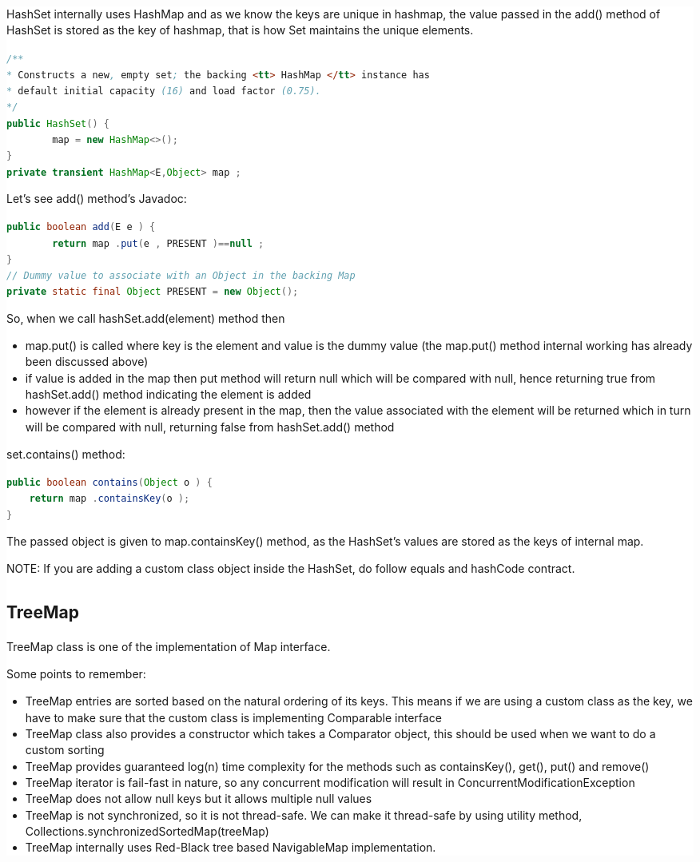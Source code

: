 HashSet internally uses HashMap and as we know the keys are unique in hashmap, the value passed in the add() method of HashSet is stored as the key of hashmap, that is how Set maintains the unique elements.

```java
/**
* Constructs a new, empty set; the backing <tt> HashMap </tt> instance has
* default initial capacity (16) and load factor (0.75).
*/
public HashSet() {
        map = new HashMap<>();
}
private transient HashMap<E,Object> map ;

```
Let’s see add() method’s Javadoc:
```java
public boolean add(E e ) {
        return map .put(e , PRESENT )==null ;
}
// Dummy value to associate with an Object in the backing Map
private static final Object PRESENT = new Object();
```

So, when we call hashSet.add(element) method then
- map.put() is called where key is the element and value is the dummy value (the map.put() method internal working has already been discussed above)
- if value is added in the map then put method will return null which will be compared with null, hence returning true from hashSet.add() method indicating the element is added
- however if the element is already present in the map, then the value associated with the element will be returned which in turn will be compared with null, returning false from hashSet.add() method

set.contains() method:

```java
public boolean contains(Object o ) {
    return map .containsKey(o );
}
```
The passed object is given to map.containsKey() method, as the HashSet’s values are stored as the keys of internal map.

NOTE: If you are adding a custom class object inside the HashSet, do follow equals and hashCode contract.


TreeMap
-------
TreeMap class is one of the implementation of Map interface.

Some points to remember:
- TreeMap entries are sorted based on the natural ordering of its keys. This means if we are using a custom class as the key, we have to make sure that the custom class is implementing Comparable interface
- TreeMap class also provides a constructor which takes a Comparator object, this should be used when we want to do a custom sorting
- TreeMap provides guaranteed log(n) time complexity for the methods such as containsKey(), get(), put() and remove()
- TreeMap iterator is fail-fast in nature, so any concurrent modification will result in ConcurrentModificationException
- TreeMap does not allow null keys but it allows multiple null values
- TreeMap is not synchronized, so it is not thread-safe. We can make it thread-safe by using utility method, Collections.synchronizedSortedMap(treeMap)
- TreeMap internally uses Red-Black tree based NavigableMap implementation.
